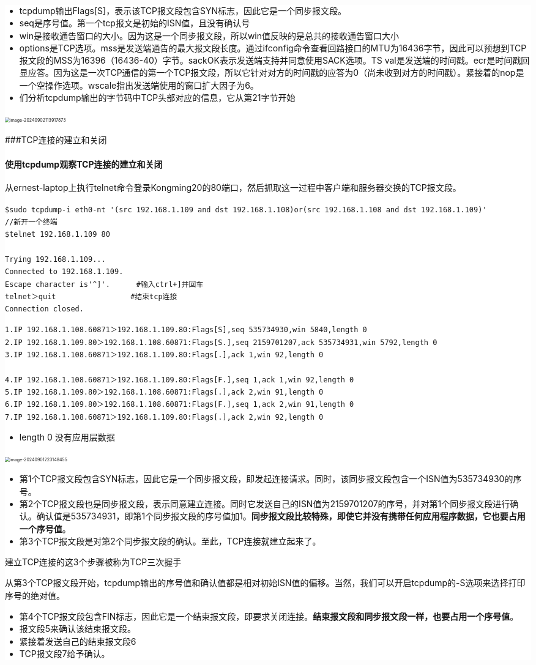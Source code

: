 * tcpdump输出Flags[S]，表示该TCP报文段包含SYN标志，因此它是一个同步报文段。
* seq是序号值。第一个tcp报文是初始的ISN值，且没有确认号
* win是接收通告窗口的大小。因为这是一个同步报文段，所以win值反映的是总共的接收通告窗口大小
* options是TCP选项。mss是发送端通告的最大报文段长度。通过ifconfig命令查看回路接口的MTU为16436字节，因此可以预想到TCP报文段的MSS为16396（16436-40）字节。sackOK表示发送端支持并同意使用SACK选项。TS val是发送端的时间戳。ecr是时间戳回显应答。因为这是一次TCP通信的第一个TCP报文段，所以它针对对方的时间戳的应答为0（尚未收到对方的时间戳）。紧接着的nop是一个空操作选项。wscale指出发送端使用的窗口扩大因子为6。
* 们分析tcpdump输出的字节码中TCP头部对应的信息，它从第21字节开始

<img src="http://typora-tutu.oss-cn-chengdu.aliyuncs.com/img/image-20240902113917873.png" alt="image-20240902113917873" style="zoom:50%;" />



###TCP连接的建立和关闭

  #### 使用tcpdump观察TCP连接的建立和关闭

  从ernest-laptop上执行telnet命令登录Kongming20的80端口，然后抓取这一过程中客户端和服务器交换的TCP报文段。

  ~~~
$sudo tcpdump-i eth0-nt '(src 192.168.1.109 and dst 192.168.1.108)or(src 192.168.1.108 and dst 192.168.1.109)'
//新开一个终端
$telnet 192.168.1.109 80

Trying 192.168.1.109...
Connected to 192.168.1.109.
Escape character is'^]'.      #输入ctrl+]并回车
telnet＞quit					#结束tcp连接
Connection closed.
  ~~~

  ~~~
1.IP 192.168.1.108.60871＞192.168.1.109.80:Flags[S],seq 535734930,win 5840,length 0
2.IP 192.168.1.109.80＞192.168.1.108.60871:Flags[S.],seq 2159701207,ack 535734931,win 5792,length 0
3.IP 192.168.1.108.60871＞192.168.1.109.80:Flags[.],ack 1,win 92,length 0

4.IP 192.168.1.108.60871＞192.168.1.109.80:Flags[F.],seq 1,ack 1,win 92,length 0
5.IP 192.168.1.109.80＞192.168.1.108.60871:Flags[.],ack 2,win 91,length 0
6.IP 192.168.1.109.80＞192.168.1.108.60871:Flags[F.],seq 1,ack 2,win 91,length 0
7.IP 192.168.1.108.60871＞192.168.1.109.80:Flags[.],ack 2,win 92,length 0
  ~~~

* length 0 没有应用层数据

​                   <img src="http://typora-tutu.oss-cn-chengdu.aliyuncs.com/img/image-20240901223148455.png" alt="image-20240901223148455" style="zoom:50%;" />

* 第1个TCP报文段包含SYN标志，因此它是一个同步报文段，即发起连接请求。同时，该同步报文段包含一个ISN值为535734930的序号。
* 第2个TCP报文段也是同步报文段，表示同意建立连接。同时它发送自己的ISN值为2159701207的序号，并对第1个同步报文段进行确认。确认值是535734931，即第1个同步报文段的序号值加1。**同步报文段比较特殊，即使它并没有携带任何应用程序数据，它也要占用一个序号值**。
* 第3个TCP报文段是对第2个同步报文段的确认。至此，TCP连接就建立起来了。

建立TCP连接的这3个步骤被称为TCP三次握手

从第3个TCP报文段开始，tcpdump输出的序号值和确认值都是相对初始ISN值的偏移。当然，我们可以开启tcpdump的-S选项来选择打印序号的绝对值。

* 第4个TCP报文段包含FIN标志，因此它是一个结束报文段，即要求关闭连接。**结束报文段和同步报文段一样，也要占用一个序号值**。
* 报文段5来确认该结束报文段。
* 紧接着发送自己的结束报文段6
* TCP报文段7给予确认。

